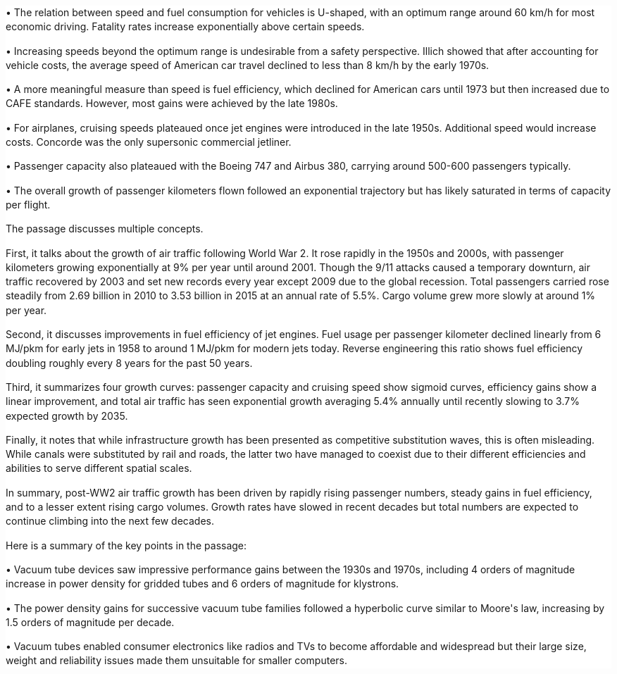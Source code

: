 • The relation between speed and fuel consumption for vehicles is U-shaped, with an optimum range around 60 km/h for most economic driving. Fatality rates increase exponentially above certain speeds. 

• Increasing speeds beyond the optimum range is undesirable from a safety perspective. Illich showed that after accounting for vehicle costs, the average speed of American car travel declined to less than 8 km/h by the early 1970s.

• A more meaningful measure than speed is fuel efficiency, which declined for American cars until 1973 but then increased due to CAFE standards. However, most gains were achieved by the late 1980s.

• For airplanes, cruising speeds plateaued once jet engines were introduced in the late 1950s. Additional speed would increase costs. Concorde was the only supersonic commercial jetliner.

• Passenger capacity also plateaued with the Boeing 747 and Airbus 380, carrying around 500-600 passengers typically.

• The overall growth of passenger kilometers flown followed an exponential trajectory but has likely saturated in terms of capacity per flight.

 The passage discusses multiple concepts.

First, it talks about the growth of air traffic following World War 2. It rose rapidly in the 1950s and 2000s, with passenger kilometers growing exponentially at 9% per year until around 2001. Though the 9/11 attacks caused a temporary downturn, air traffic recovered by 2003 and set new records every year except 2009 due to the global recession. Total passengers carried rose steadily from 2.69 billion in 2010 to 3.53 billion in 2015 at an annual rate of 5.5%. Cargo volume grew more slowly at around 1% per year. 

Second, it discusses improvements in fuel efficiency of jet engines. Fuel usage per passenger kilometer declined linearly from 6 MJ/pkm for early jets in 1958 to around 1 MJ/pkm for modern jets today. Reverse engineering this ratio shows fuel efficiency doubling roughly every 8 years for the past 50 years.

Third, it summarizes four growth curves: passenger capacity and cruising speed show sigmoid curves, efficiency gains show a linear improvement, and total air traffic has seen exponential growth averaging 5.4% annually until recently slowing to 3.7% expected growth by 2035.

Finally, it notes that while infrastructure growth has been presented as competitive substitution waves, this is often misleading. While canals were substituted by rail and roads, the latter two have managed to coexist due to their different efficiencies and abilities to serve different spatial scales.

In summary, post-WW2 air traffic growth has been driven by rapidly rising passenger numbers, steady gains in fuel efficiency, and to a lesser extent rising cargo volumes. Growth rates have slowed in recent decades but total numbers are expected to continue climbing into the next few decades.

 Here is a summary of the key points in the passage:

• Vacuum tube devices saw impressive performance gains between the 1930s and 1970s, including 4 orders of magnitude increase in power density for gridded tubes and 6 orders of magnitude for klystrons. 

• The power density gains for successive vacuum tube families followed a hyperbolic curve similar to Moore's law, increasing by 1.5 orders of magnitude per decade.

• Vacuum tubes enabled consumer electronics like radios and TVs to become affordable and widespread but their large size, weight and reliability issues made them unsuitable for smaller computers.
